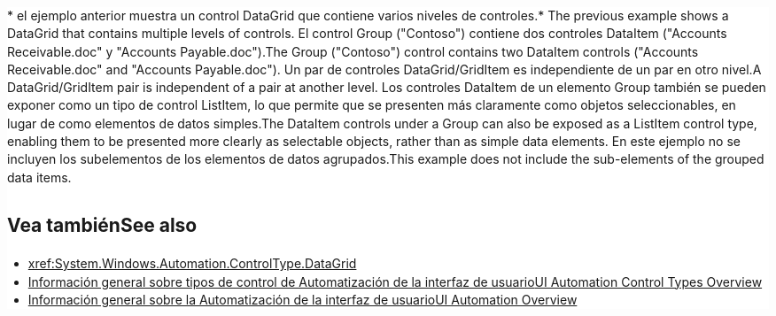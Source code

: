  <span data-ttu-id="55c63-237">\* el ejemplo anterior muestra un control DataGrid que contiene varios niveles de controles.</span><span class="sxs-lookup"><span data-stu-id="55c63-237">\* The previous example shows a DataGrid that contains multiple levels of controls.</span></span> <span data-ttu-id="55c63-238">El control Group ("Contoso") contiene dos controles DataItem ("Accounts Receivable.doc" y "Accounts Payable.doc").</span><span class="sxs-lookup"><span data-stu-id="55c63-238">The Group ("Contoso") control contains two DataItem controls ("Accounts Receivable.doc" and "Accounts Payable.doc").</span></span> <span data-ttu-id="55c63-239">Un par de controles DataGrid/GridItem es independiente de un par en otro nivel.</span><span class="sxs-lookup"><span data-stu-id="55c63-239">A DataGrid/GridItem pair is independent of a pair at another level.</span></span> <span data-ttu-id="55c63-240">Los controles DataItem de un elemento Group también se pueden exponer como un tipo de control ListItem, lo que permite que se presenten más claramente como objetos seleccionables, en lugar de como elementos de datos simples.</span><span class="sxs-lookup"><span data-stu-id="55c63-240">The DataItem controls under a Group can also be exposed as a ListItem control type, enabling them to be presented more clearly as selectable objects, rather than as simple data elements.</span></span> <span data-ttu-id="55c63-241">En este ejemplo no se incluyen los subelementos de los elementos de datos agrupados.</span><span class="sxs-lookup"><span data-stu-id="55c63-241">This example does not include the sub-elements of the grouped data items.</span></span>  
  
## <a name="see-also"></a><span data-ttu-id="55c63-242">Vea también</span><span class="sxs-lookup"><span data-stu-id="55c63-242">See also</span></span>

- <xref:System.Windows.Automation.ControlType.DataGrid>
- [<span data-ttu-id="55c63-243">Información general sobre tipos de control de Automatización de la interfaz de usuario</span><span class="sxs-lookup"><span data-stu-id="55c63-243">UI Automation Control Types Overview</span></span>](ui-automation-control-types-overview.md)
- [<span data-ttu-id="55c63-244">Información general sobre la Automatización de la interfaz de usuario</span><span class="sxs-lookup"><span data-stu-id="55c63-244">UI Automation Overview</span></span>](ui-automation-overview.md)

